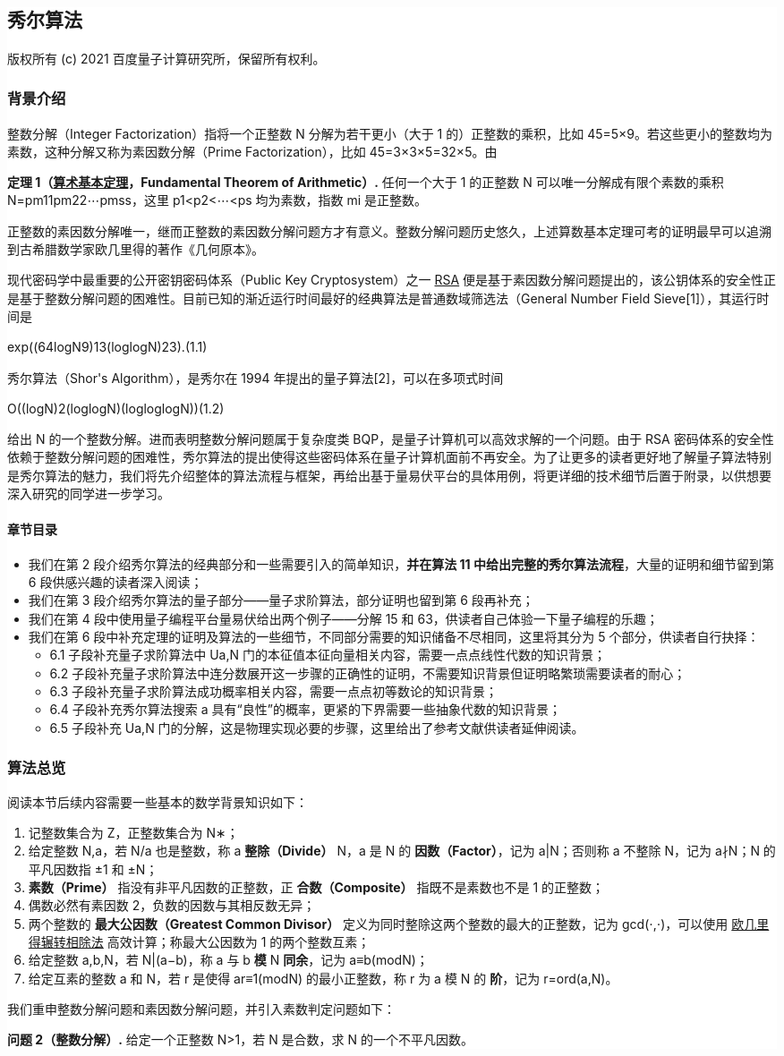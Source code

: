 ## 秀尔算法

版权所有 (c) 2021 百度量子计算研究所，保留所有权利。

### 背景介绍

整数分解（Integer Factorization）指将一个正整数 N 分解为若干更小（大于 1 的）正整数的乘积，比如 45=5×9。若这些更小的整数均为素数，这种分解又称为素因数分解（Prime Factorization），比如 45=3×3×5=32×5。由

**定理 1（[算术基本定理](https://baike.baidu.com/item/算术基本定理)，Fundamental Theorem of Arithmetic）.** 任何一个大于 1 的正整数 N 可以唯一分解成有限个素数的乘积 N=pm11pm22⋯pmss，这里 p1<p2<⋯<ps 均为素数，指数 mi 是正整数。

正整数的素因数分解唯一，继而正整数的素因数分解问题方才有意义。整数分解问题历史悠久，上述算数基本定理可考的证明最早可以追溯到古希腊数学家欧几里得的著作《几何原本》。

现代密码学中最重要的公开密钥密码体系（Public Key Cryptosystem）之一 [RSA](https://baike.baidu.com/item/RSA算法) 便是基于素因数分解问题提出的，该公钥体系的安全性正是基于整数分解问题的困难性。目前已知的渐近运行时间最好的经典算法是普通数域筛选法（General Number Field Sieve[1]），其运行时间是

exp((64logN9)13(loglogN)23).(1.1)

秀尔算法（Shor's Algorithm），是秀尔在 1994 年提出的量子算法[2]，可以在多项式时间

O((logN)2(loglogN)(logloglogN))(1.2)

给出 N 的一个整数分解。进而表明整数分解问题属于复杂度类 BQP，是量子计算机可以高效求解的一个问题。由于 RSA 密码体系的安全性依赖于整数分解问题的困难性，秀尔算法的提出使得这些密码体系在量子计算机面前不再安全。为了让更多的读者更好地了解量子算法特别是秀尔算法的魅力，我们将先介绍整体的算法流程与框架，再给出基于量易伏平台的具体用例，将更详细的技术细节后置于附录，以供想要深入研究的同学进一步学习。

#### 章节目录

- 我们在第 2 段介绍秀尔算法的经典部分和一些需要引入的简单知识，**并在算法 11 中给出完整的秀尔算法流程**，大量的证明和细节留到第 6 段供感兴趣的读者深入阅读；
- 我们在第 3 段介绍秀尔算法的量子部分——量子求阶算法，部分证明也留到第 6 段再补充；
- 我们在第 4 段中使用量子编程平台量易伏给出两个例子——分解 15 和 63，供读者自己体验一下量子编程的乐趣；
- 我们在第 6 段中补充定理的证明及算法的一些细节，不同部分需要的知识储备不尽相同，这里将其分为 5 个部分，供读者自行抉择：
  - 6.1 子段补充量子求阶算法中 Ua,N 门的本征值本征向量相关内容，需要一点点线性代数的知识背景；
  - 6.2 子段补充量子求阶算法中连分数展开这一步骤的正确性的证明，不需要知识背景但证明略繁琐需要读者的耐心；
  - 6.3 子段补充量子求阶算法成功概率相关内容，需要一点点初等数论的知识背景；
  - 6.4 子段补充秀尔算法搜索 a 具有“良性”的概率，更紧的下界需要一些抽象代数的知识背景；
  - 6.5 子段补充 Ua,N 门的分解，这是物理实现必要的步骤，这里给出了参考文献供读者延伸阅读。

### 算法总览

阅读本节后续内容需要一些基本的数学背景知识如下：

1. 记整数集合为 Z，正整数集合为 N∗；
2. 给定整数 N,a，若 N/a 也是整数，称 a **整除（Divide）** N，a 是 N 的 **因数（Factor）**，记为 a|N；否则称 a 不整除 N，记为 a∤N；N 的平凡因数指 ±1 和 ±N；
3. **素数（Prime）** 指没有非平凡因数的正整数，正 **合数（Composite）** 指既不是素数也不是 1 的正整数；
4. 偶数必然有素因数 2，负数的因数与其相反数无异；
5. 两个整数的 **最大公因数（Greatest Common Divisor）** 定义为同时整除这两个整数的最大的正整数，记为 gcd(⋅,⋅)，可以使用 [欧几里得辗转相除法](https://baike.baidu.com/item/欧几里得算法/1647675?fr=aladdin) 高效计算；称最大公因数为 1 的两个整数互素；
6. 给定整数 a,b,N，若 N|(a−b)，称 a 与 b **模** N **同余**，记为 a≡b(modN)；
7. 给定互素的整数 a 和 N，若 r 是使得 ar≡1(modN) 的最小正整数，称 r 为 a 模 N 的 **阶**，记为 r=ord(a,N)。

我们重申整数分解问题和素因数分解问题，并引入素数判定问题如下：

**问题 2（整数分解）.** 给定一个正整数 N>1，若 N 是合数，求 N 的一个不平凡因数。
